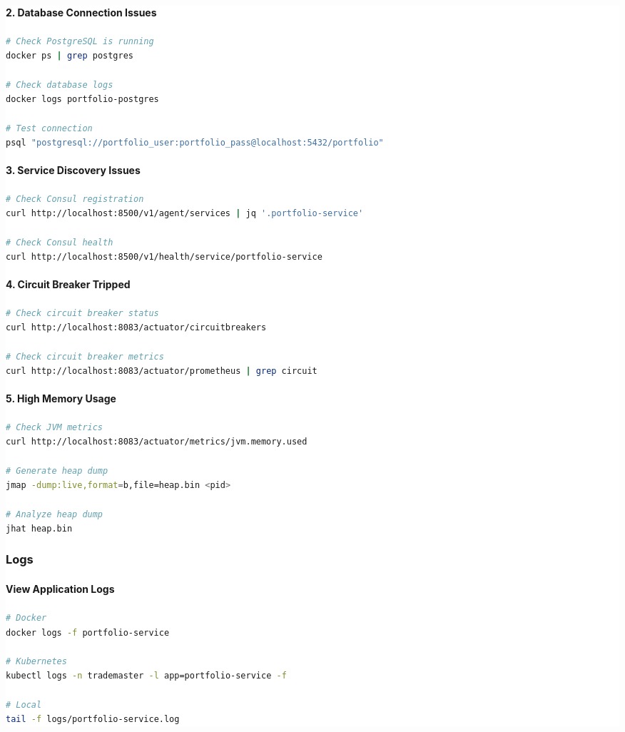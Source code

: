 #### 2. Database Connection Issues
```bash
# Check PostgreSQL is running
docker ps | grep postgres

# Check database logs
docker logs portfolio-postgres

# Test connection
psql "postgresql://portfolio_user:portfolio_pass@localhost:5432/portfolio"
```

#### 3. Service Discovery Issues
```bash
# Check Consul registration
curl http://localhost:8500/v1/agent/services | jq '.portfolio-service'

# Check Consul health
curl http://localhost:8500/v1/health/service/portfolio-service
```

#### 4. Circuit Breaker Tripped
```bash
# Check circuit breaker status
curl http://localhost:8083/actuator/circuitbreakers

# Check circuit breaker metrics
curl http://localhost:8083/actuator/prometheus | grep circuit
```

#### 5. High Memory Usage
```bash
# Check JVM metrics
curl http://localhost:8083/actuator/metrics/jvm.memory.used

# Generate heap dump
jmap -dump:live,format=b,file=heap.bin <pid>

# Analyze heap dump
jhat heap.bin
```

### Logs

#### View Application Logs
```bash
# Docker
docker logs -f portfolio-service

# Kubernetes
kubectl logs -n trademaster -l app=portfolio-service -f

# Local
tail -f logs/portfolio-service.log
```
